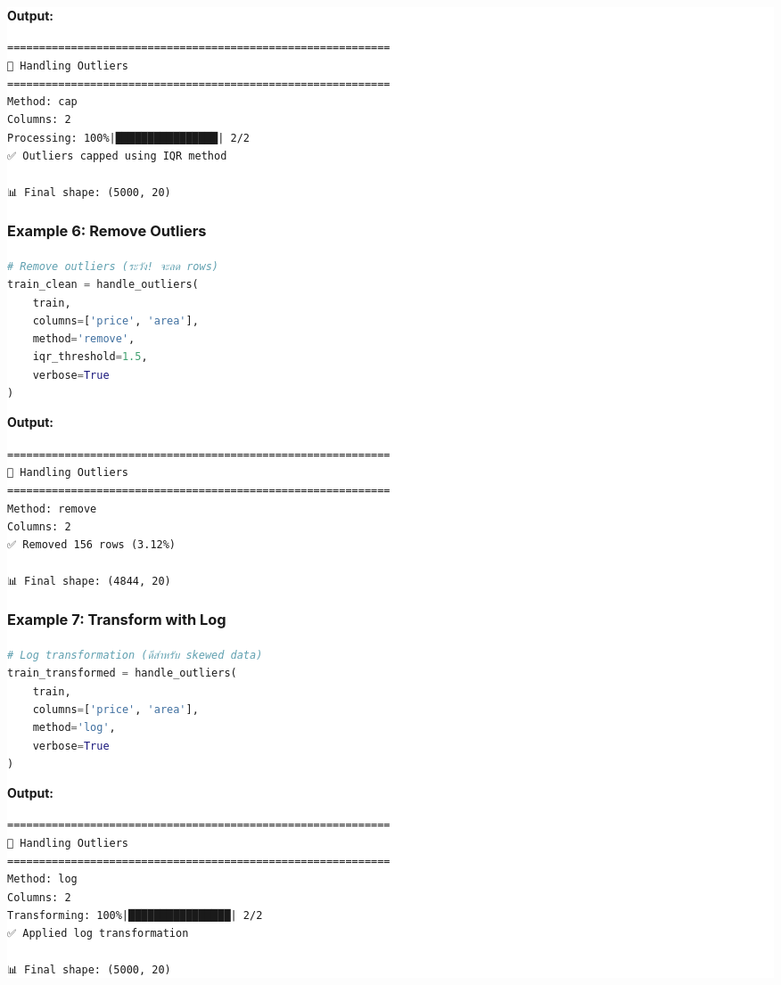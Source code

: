 **Output:**
```
============================================================
🔧 Handling Outliers
============================================================
Method: cap
Columns: 2
Processing: 100%|████████████████| 2/2
✅ Outliers capped using IQR method

📊 Final shape: (5000, 20)
```

### Example 6: Remove Outliers
```python
# Remove outliers (ระวัง! จะลด rows)
train_clean = handle_outliers(
    train,
    columns=['price', 'area'],
    method='remove',
    iqr_threshold=1.5,
    verbose=True
)
```

**Output:**
```
============================================================
🔧 Handling Outliers
============================================================
Method: remove
Columns: 2
✅ Removed 156 rows (3.12%)

📊 Final shape: (4844, 20)
```

### Example 7: Transform with Log
```python
# Log transformation (ดีสำหรับ skewed data)
train_transformed = handle_outliers(
    train,
    columns=['price', 'area'],
    method='log',
    verbose=True
)
```

**Output:**
```
============================================================
🔧 Handling Outliers
============================================================
Method: log
Columns: 2
Transforming: 100%|████████████████| 2/2
✅ Applied log transformation

📊 Final shape: (5000, 20)
```
